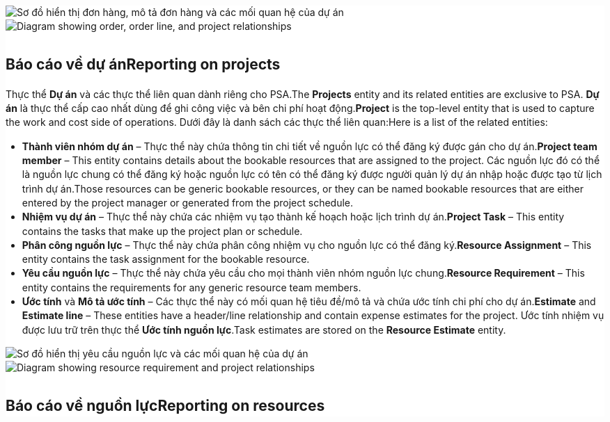 <span data-ttu-id="8e9a9-150">![Sơ đồ hiển thị đơn hàng, mô tả đơn hàng và các mối quan hệ của dự án](media/PS-Reporting-image3.png "Sơ đồ hiển thị đơn hàng, mô tả đơn hàng và các mối quan hệ của dự án")</span><span class="sxs-lookup"><span data-stu-id="8e9a9-150">![Diagram showing order, order line, and project relationships](media/PS-Reporting-image3.png "Diagram showing order, order line, and project relationships")</span></span>

## <a name="reporting-on-projects"></a><span data-ttu-id="8e9a9-151">Báo cáo về dự án</span><span class="sxs-lookup"><span data-stu-id="8e9a9-151">Reporting on projects</span></span>

<span data-ttu-id="8e9a9-152">Thực thể **Dự án** và các thực thể liên quan dành riêng cho PSA.</span><span class="sxs-lookup"><span data-stu-id="8e9a9-152">The **Projects** entity and its related entities are exclusive to PSA.</span></span> <span data-ttu-id="8e9a9-153">**Dự án** là thực thể cấp cao nhất dùng để ghi công việc và bên chi phí hoạt động.</span><span class="sxs-lookup"><span data-stu-id="8e9a9-153">**Project** is the top-level entity that is used to capture the work and cost side of operations.</span></span> <span data-ttu-id="8e9a9-154">Dưới đây là danh sách các thực thể liên quan:</span><span class="sxs-lookup"><span data-stu-id="8e9a9-154">Here is a list of the related entities:</span></span>

- <span data-ttu-id="8e9a9-155">**Thành viên nhóm dự án** – Thực thể này chứa thông tin chi tiết về nguồn lực có thể đăng ký được gán cho dự án.</span><span class="sxs-lookup"><span data-stu-id="8e9a9-155">**Project team member** – This entity contains details about the bookable resources that are assigned to the project.</span></span> <span data-ttu-id="8e9a9-156">Các nguồn lực đó có thể là nguồn lực chung có thể đăng ký hoặc nguồn lực có tên có thể đăng ký được người quản lý dự án nhập hoặc được tạo từ lịch trình dự án.</span><span class="sxs-lookup"><span data-stu-id="8e9a9-156">Those resources can be generic bookable resources, or they can be named bookable resources that are either entered by the project manager or generated from the project schedule.</span></span>
- <span data-ttu-id="8e9a9-157">**Nhiệm vụ dự án** – Thực thể này chứa các nhiệm vụ tạo thành kế hoạch hoặc lịch trình dự án.</span><span class="sxs-lookup"><span data-stu-id="8e9a9-157">**Project Task** – This entity contains the tasks that make up the project plan or schedule.</span></span>
- <span data-ttu-id="8e9a9-158">**Phân công nguồn lực** – Thực thể này chứa phân công nhiệm vụ cho nguồn lực có thể đăng ký.</span><span class="sxs-lookup"><span data-stu-id="8e9a9-158">**Resource Assignment** – This entity contains the task assignment for the bookable resource.</span></span>
- <span data-ttu-id="8e9a9-159">**Yêu cầu nguồn lực** – Thực thể này chứa yêu cầu cho mọi thành viên nhóm nguồn lực chung.</span><span class="sxs-lookup"><span data-stu-id="8e9a9-159">**Resource Requirement** – This entity contains the requirements for any generic resource team members.</span></span>
- <span data-ttu-id="8e9a9-160">**Ước tính** và **Mô tả ước tính** – Các thực thể này có mối quan hệ tiêu đề/mô tả và chứa ước tính chi phí cho dự án.</span><span class="sxs-lookup"><span data-stu-id="8e9a9-160">**Estimate** and **Estimate line** – These entities have a header/line relationship and contain expense estimates for the project.</span></span> <span data-ttu-id="8e9a9-161">Ước tính nhiệm vụ được lưu trữ trên thực thể **Ước tính nguồn lực**.</span><span class="sxs-lookup"><span data-stu-id="8e9a9-161">Task estimates are stored on the **Resource Estimate** entity.</span></span>

<span data-ttu-id="8e9a9-162">![Sơ đồ hiển thị yêu cầu nguồn lực và các mối quan hệ của dự án](media/PS-Reporting-image4.png "Sơ đồ hiển thị yêu cầu nguồn lực và các mối quan hệ của dự án")</span><span class="sxs-lookup"><span data-stu-id="8e9a9-162">![Diagram showing resource requirement and project relationships](media/PS-Reporting-image4.png "Diagram showing resource requirement and project relationships")</span></span>

## <a name="reporting-on-resources"></a><span data-ttu-id="8e9a9-163">Báo cáo về nguồn lực</span><span class="sxs-lookup"><span data-stu-id="8e9a9-163">Reporting on resources</span></span>
